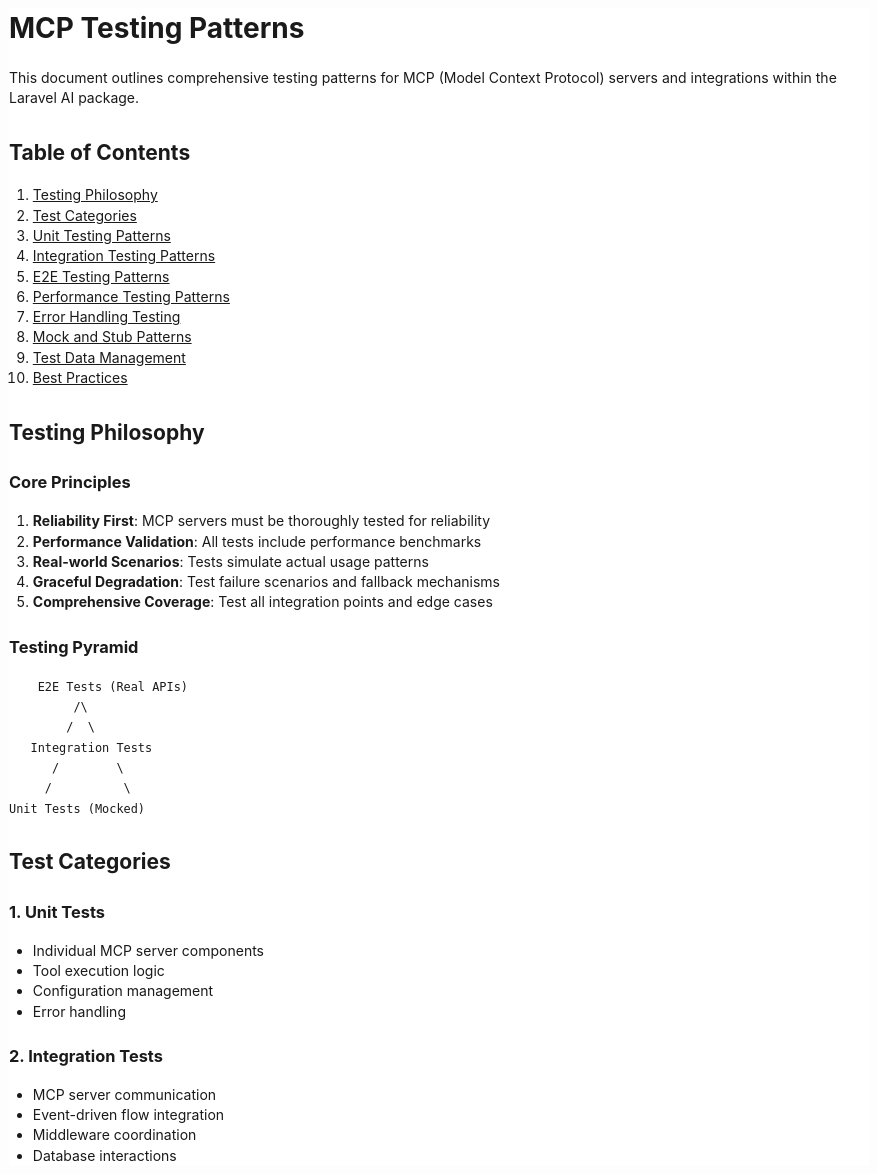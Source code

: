 # MCP Testing Patterns

This document outlines comprehensive testing patterns for MCP (Model Context Protocol) servers and integrations within the Laravel AI package.

## Table of Contents

1. [Testing Philosophy](#testing-philosophy)
2. [Test Categories](#test-categories)
3. [Unit Testing Patterns](#unit-testing-patterns)
4. [Integration Testing Patterns](#integration-testing-patterns)
5. [E2E Testing Patterns](#e2e-testing-patterns)
6. [Performance Testing Patterns](#performance-testing-patterns)
7. [Error Handling Testing](#error-handling-testing)
8. [Mock and Stub Patterns](#mock-and-stub-patterns)
9. [Test Data Management](#test-data-management)
10. [Best Practices](#best-practices)

## Testing Philosophy

### Core Principles

1. **Reliability First**: MCP servers must be thoroughly tested for reliability
2. **Performance Validation**: All tests include performance benchmarks
3. **Real-world Scenarios**: Tests simulate actual usage patterns
4. **Graceful Degradation**: Test failure scenarios and fallback mechanisms
5. **Comprehensive Coverage**: Test all integration points and edge cases

### Testing Pyramid

```
    E2E Tests (Real APIs)
         /\
        /  \
   Integration Tests
      /        \
     /          \
Unit Tests (Mocked)
```

## Test Categories

### 1. Unit Tests
- Individual MCP server components
- Tool execution logic
- Configuration management
- Error handling

### 2. Integration Tests
- MCP server communication
- Event-driven flow integration
- Middleware coordination
- Database interactions
